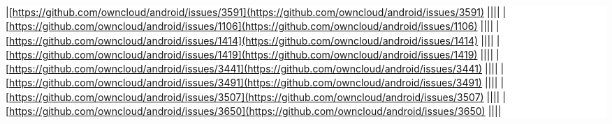 |[https://github.com/owncloud/android/issues/3591](https://github.com/owncloud/android/issues/3591) ||||
|[https://github.com/owncloud/android/issues/1106](https://github.com/owncloud/android/issues/1106) ||||
|[https://github.com/owncloud/android/issues/1414](https://github.com/owncloud/android/issues/1414) ||||
|[https://github.com/owncloud/android/issues/1419](https://github.com/owncloud/android/issues/1419) ||||
|[https://github.com/owncloud/android/issues/3441](https://github.com/owncloud/android/issues/3441) ||||
|[https://github.com/owncloud/android/issues/3491](https://github.com/owncloud/android/issues/3491) ||||
|[https://github.com/owncloud/android/issues/3507](https://github.com/owncloud/android/issues/3507) ||||
|[https://github.com/owncloud/android/issues/3650](https://github.com/owncloud/android/issues/3650) ||||
